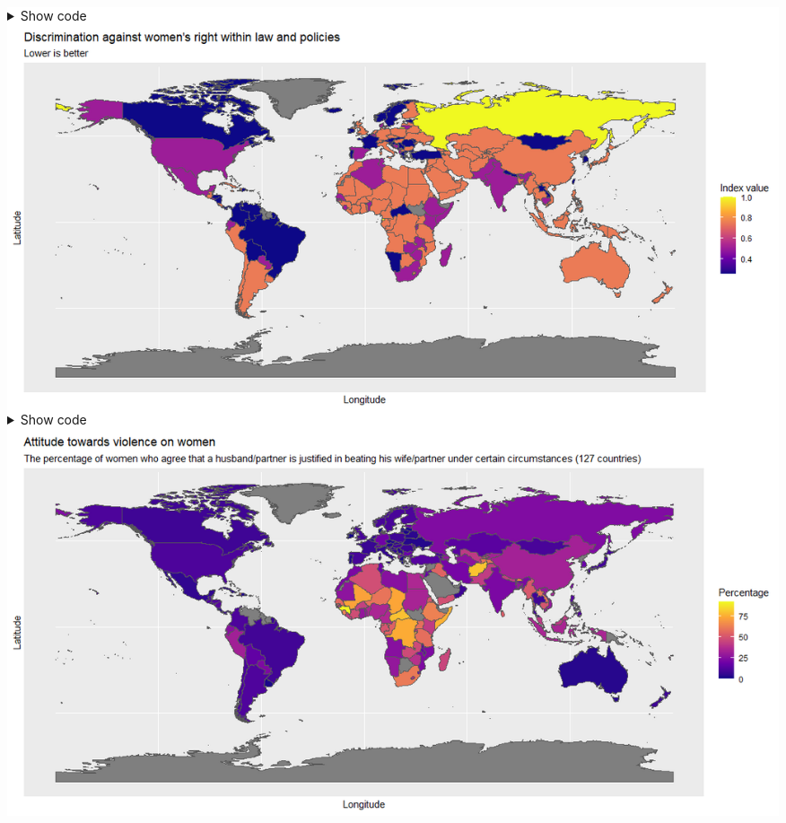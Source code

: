 <details><summary>Show code</summary></details><img src="ViolenceAgainWomen_files/figure-html5/waw-laws-graph-1.png" style="display: block; margin: auto auto auto 0;" />

</div>


<div class="layout-chunk" data-layout="l-page">
<details><summary>Show code</summary></details><img src="ViolenceAgainWomen_files/figure-html5/waw-attitude-graph-1.png" style="display: block; margin: auto auto auto 0;" />

</div>

